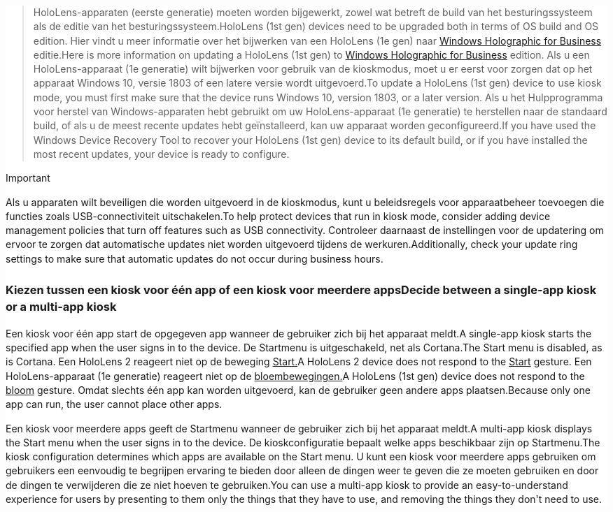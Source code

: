 > <span data-ttu-id="4f828-138">HoloLens-apparaten (eerste generatie) moeten worden bijgewerkt, zowel wat betreft de build van het besturingssysteem als de editie van het besturingssysteem.</span><span class="sxs-lookup"><span data-stu-id="4f828-138">HoloLens (1st gen) devices need to be upgraded both in terms of OS build and OS edition.</span></span> <span data-ttu-id="4f828-139">Hier vindt u meer informatie over het bijwerken van een HoloLens (1e gen) naar [Windows Holographic for Business](hololens1-upgrade-enterprise.md) editie.</span><span class="sxs-lookup"><span data-stu-id="4f828-139">Here is more information on updating a HoloLens (1st gen) to [Windows Holographic for Business](hololens1-upgrade-enterprise.md) edition.</span></span> <span data-ttu-id="4f828-140">Als u een HoloLens-apparaat (1e generatie) wilt bijwerken voor gebruik van de kioskmodus, moet u er eerst voor zorgen dat op het apparaat Windows 10, versie 1803 of een latere versie wordt uitgevoerd.</span><span class="sxs-lookup"><span data-stu-id="4f828-140">To update a HoloLens (1st gen) device to use kiosk mode, you must first make sure that the device runs Windows 10, version 1803, or a later version.</span></span> <span data-ttu-id="4f828-141">Als u het Hulpprogramma voor herstel van Windows-apparaten hebt gebruikt om uw HoloLens-apparaat (1e generatie) te herstellen naar de standaard build, of als u de meest recente updates hebt geïnstalleerd, kan uw apparaat worden geconfigureerd.</span><span class="sxs-lookup"><span data-stu-id="4f828-141">If you have used the Windows Device Recovery Tool to recover your HoloLens (1st gen) device to its default build, or if you have installed the most recent updates, your device is ready to configure.</span></span>

> [!IMPORTANT]  
> <span data-ttu-id="4f828-142">Als u apparaten wilt beveiligen die worden uitgevoerd in de kioskmodus, kunt u beleidsregels voor apparaatbeheer toevoegen die functies zoals USB-connectiviteit uitschakelen.</span><span class="sxs-lookup"><span data-stu-id="4f828-142">To help protect devices that run in kiosk mode, consider adding device management policies that turn off features such as USB connectivity.</span></span> <span data-ttu-id="4f828-143">Controleer daarnaast de instellingen voor de updatering om ervoor te zorgen dat automatische updates niet worden uitgevoerd tijdens de werkuren.</span><span class="sxs-lookup"><span data-stu-id="4f828-143">Additionally, check your update ring settings to make sure that automatic updates do not occur during business hours.</span></span>

### <a name="decide-between-a-single-app-kiosk-or-a-multi-app-kiosk"></a><span data-ttu-id="4f828-144">Kiezen tussen een kiosk voor één app of een kiosk voor meerdere apps</span><span class="sxs-lookup"><span data-stu-id="4f828-144">Decide between a single-app kiosk or a multi-app kiosk</span></span>

<span data-ttu-id="4f828-145">Een kiosk voor één app start de opgegeven app wanneer de gebruiker zich bij het apparaat meldt.</span><span class="sxs-lookup"><span data-stu-id="4f828-145">A single-app kiosk starts the specified app when the user signs in to the device.</span></span> <span data-ttu-id="4f828-146">De Startmenu is uitgeschakeld, net als Cortana.</span><span class="sxs-lookup"><span data-stu-id="4f828-146">The Start menu is disabled, as is Cortana.</span></span> <span data-ttu-id="4f828-147">Een HoloLens 2 reageert niet op de beweging [Start.](hololens2-basic-usage.md#start-gesture)</span><span class="sxs-lookup"><span data-stu-id="4f828-147">A HoloLens 2 device does not respond to the [Start](hololens2-basic-usage.md#start-gesture) gesture.</span></span> <span data-ttu-id="4f828-148">Een HoloLens-apparaat (1e generatie) reageert niet op de [bloembewegingen.](hololens1-basic-usage.md)</span><span class="sxs-lookup"><span data-stu-id="4f828-148">A HoloLens (1st gen) device does not respond to the [bloom](hololens1-basic-usage.md) gesture.</span></span> <span data-ttu-id="4f828-149">Omdat slechts één app kan worden uitgevoerd, kan de gebruiker geen andere apps plaatsen.</span><span class="sxs-lookup"><span data-stu-id="4f828-149">Because only one app can run, the user cannot place other apps.</span></span>

<span data-ttu-id="4f828-150">Een kiosk voor meerdere apps geeft de Startmenu wanneer de gebruiker zich bij het apparaat meldt.</span><span class="sxs-lookup"><span data-stu-id="4f828-150">A multi-app kiosk displays the Start menu when the user signs in to the device.</span></span> <span data-ttu-id="4f828-151">De kioskconfiguratie bepaalt welke apps beschikbaar zijn op Startmenu.</span><span class="sxs-lookup"><span data-stu-id="4f828-151">The kiosk configuration determines which apps are available on the Start menu.</span></span> <span data-ttu-id="4f828-152">U kunt een kiosk voor meerdere apps gebruiken om gebruikers een eenvoudig te begrijpen ervaring te bieden door alleen de dingen weer te geven die ze moeten gebruiken en door de dingen te verwijderen die ze niet hoeven te gebruiken.</span><span class="sxs-lookup"><span data-stu-id="4f828-152">You can use a multi-app kiosk to provide an easy-to-understand experience for users by presenting to them only the things that they have to use, and removing the things they don't need to use.</span></span>
